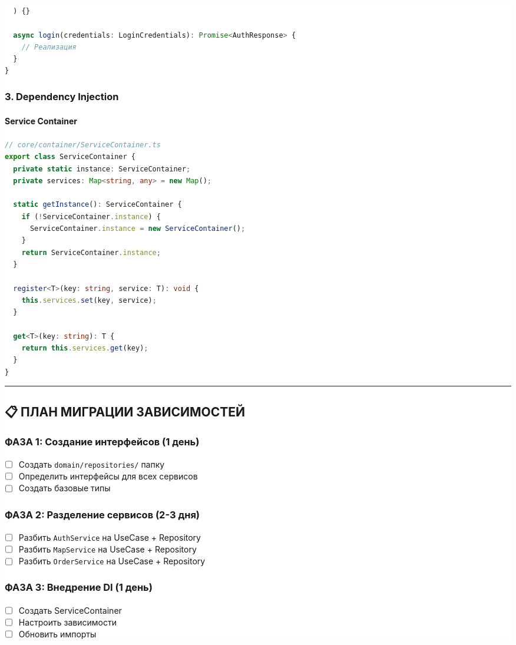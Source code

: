 ```typescript
  ) {}
  
  async login(credentials: LoginCredentials): Promise<AuthResponse> {
    // Реализация
  }
}
```

### **3. Dependency Injection**

#### **Service Container**
```typescript
// core/container/ServiceContainer.ts
export class ServiceContainer {
  private static instance: ServiceContainer;
  private services: Map<string, any> = new Map();

  static getInstance(): ServiceContainer {
    if (!ServiceContainer.instance) {
      ServiceContainer.instance = new ServiceContainer();
    }
    return ServiceContainer.instance;
  }

  register<T>(key: string, service: T): void {
    this.services.set(key, service);
  }

  get<T>(key: string): T {
    return this.services.get(key);
  }
}
```

---

## 📋 **ПЛАН МИГРАЦИИ ЗАВИСИМОСТЕЙ**

### **ФАЗА 1: Создание интерфейсов (1 день)**
- [ ] Создать `domain/repositories/` папку
- [ ] Определить интерфейсы для всех сервисов
- [ ] Создать базовые типы

### **ФАЗА 2: Разделение сервисов (2-3 дня)**
- [ ] Разбить `AuthService` на UseCase + Repository
- [ ] Разбить `MapService` на UseCase + Repository
- [ ] Разбить `OrderService` на UseCase + Repository

### **ФАЗА 3: Внедрение DI (1 день)**
- [ ] Создать ServiceContainer
- [ ] Настроить зависимости
- [ ] Обновить импорты
